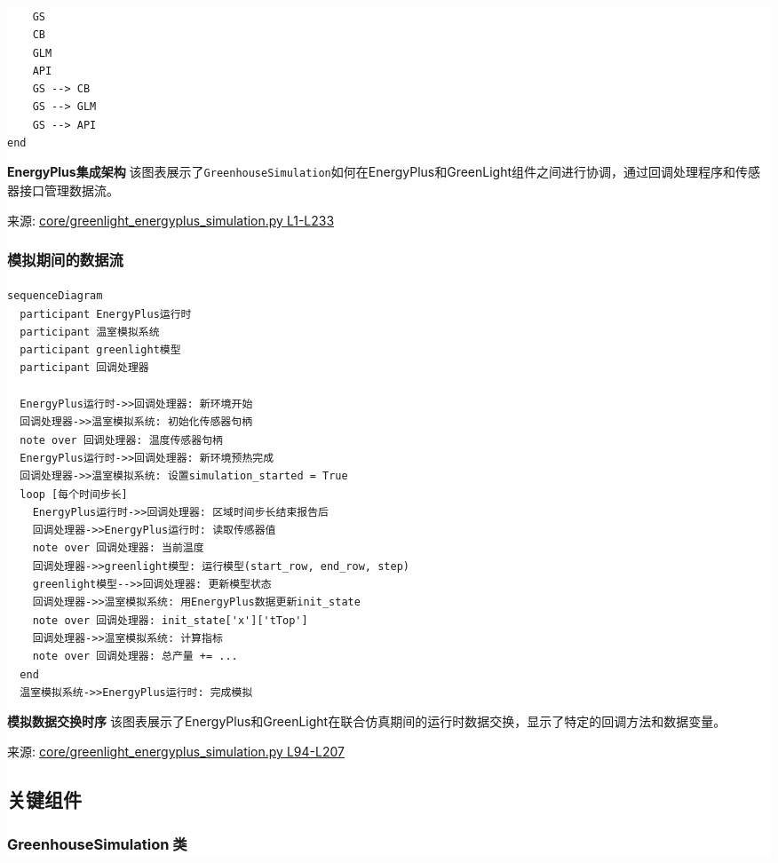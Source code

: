 ```mermaid
    GS
    CB
    GLM
    API
    GS --> CB
    GS --> GLM
    GS --> API
end
```

**EnergyPlus集成架构**
该图表展示了`GreenhouseSimulation`如何在EnergyPlus和GreenLight组件之间进行协调，通过回调处理程序和传感器接口管理数据流。

来源: [core/greenlight_energyplus_simulation.py L1-L233](https://github.com/greenpeer/GreenLightPlus/blob/262399d9/core/greenlight_energyplus_simulation.py#L1-L233)

### 模拟期间的数据流

```mermaid
sequenceDiagram
  participant EnergyPlus运行时
  participant 温室模拟系统
  participant greenlight模型
  participant 回调处理器

  EnergyPlus运行时->>回调处理器: 新环境开始
  回调处理器->>温室模拟系统: 初始化传感器句柄
  note over 回调处理器: 温度传感器句柄
  EnergyPlus运行时->>回调处理器: 新环境预热完成
  回调处理器->>温室模拟系统: 设置simulation_started = True
  loop [每个时间步长]
    EnergyPlus运行时->>回调处理器: 区域时间步长结束报告后
    回调处理器->>EnergyPlus运行时: 读取传感器值
    note over 回调处理器: 当前温度
    回调处理器->>greenlight模型: 运行模型(start_row, end_row, step)
    greenlight模型-->>回调处理器: 更新模型状态
    回调处理器->>温室模拟系统: 用EnergyPlus数据更新init_state
    note over 回调处理器: init_state['x']['tTop']
    回调处理器->>温室模拟系统: 计算指标
    note over 回调处理器: 总产量 += ...
  end
  温室模拟系统->>EnergyPlus运行时: 完成模拟
```

**模拟数据交换时序**
该图表展示了EnergyPlus和GreenLight在联合仿真期间的运行时数据交换，显示了特定的回调方法和数据变量。

来源: [core/greenlight_energyplus_simulation.py L94-L207](https://github.com/greenpeer/GreenLightPlus/blob/262399d9/core/greenlight_energyplus_simulation.py#L94-L207)

## 关键组件

### GreenhouseSimulation 类
